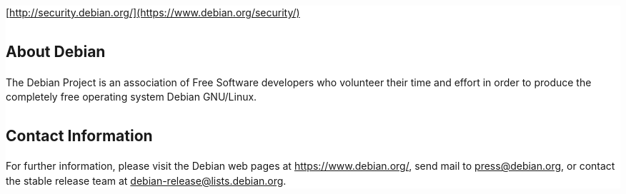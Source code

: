 

[http://security.debian.org/](https://www.debian.org/security/)

About Debian
------------


The Debian Project is an association of Free Software developers who
volunteer their time and effort in order to produce the completely
free operating system Debian GNU/Linux.


Contact Information
-------------------


For further information, please visit the Debian web pages at
<https://www.debian.org/>, send mail to
<press@debian.org>, or contact the stable release team at
<debian-release@lists.debian.org>.



